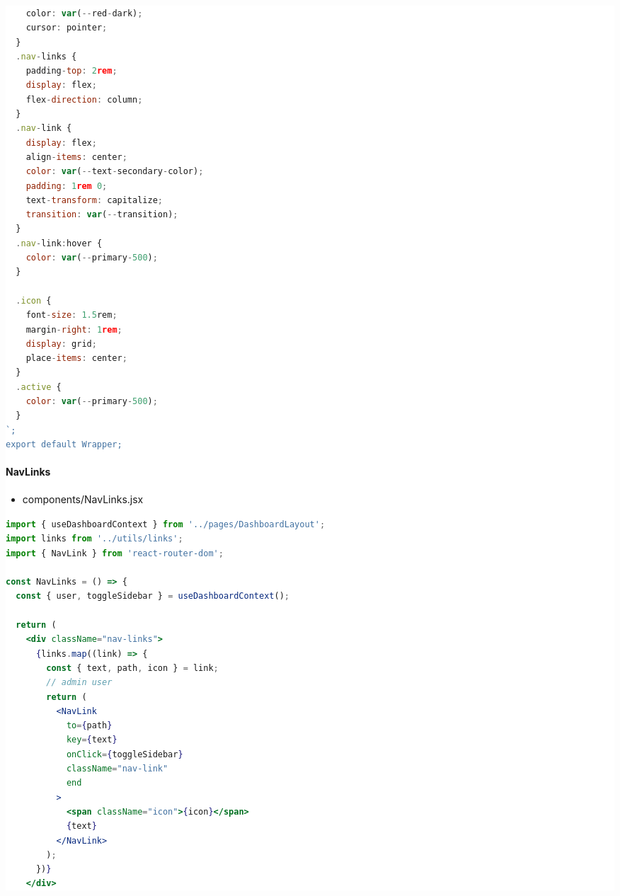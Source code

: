 ```js
    color: var(--red-dark);
    cursor: pointer;
  }
  .nav-links {
    padding-top: 2rem;
    display: flex;
    flex-direction: column;
  }
  .nav-link {
    display: flex;
    align-items: center;
    color: var(--text-secondary-color);
    padding: 1rem 0;
    text-transform: capitalize;
    transition: var(--transition);
  }
  .nav-link:hover {
    color: var(--primary-500);
  }

  .icon {
    font-size: 1.5rem;
    margin-right: 1rem;
    display: grid;
    place-items: center;
  }
  .active {
    color: var(--primary-500);
  }
`;
export default Wrapper;
```

#### NavLinks

- components/NavLinks.jsx

```jsx
import { useDashboardContext } from '../pages/DashboardLayout';
import links from '../utils/links';
import { NavLink } from 'react-router-dom';

const NavLinks = () => {
  const { user, toggleSidebar } = useDashboardContext();

  return (
    <div className="nav-links">
      {links.map((link) => {
        const { text, path, icon } = link;
        // admin user
        return (
          <NavLink
            to={path}
            key={text}
            onClick={toggleSidebar}
            className="nav-link"
            end
          >
            <span className="icon">{icon}</span>
            {text}
          </NavLink>
        );
      })}
    </div>
```